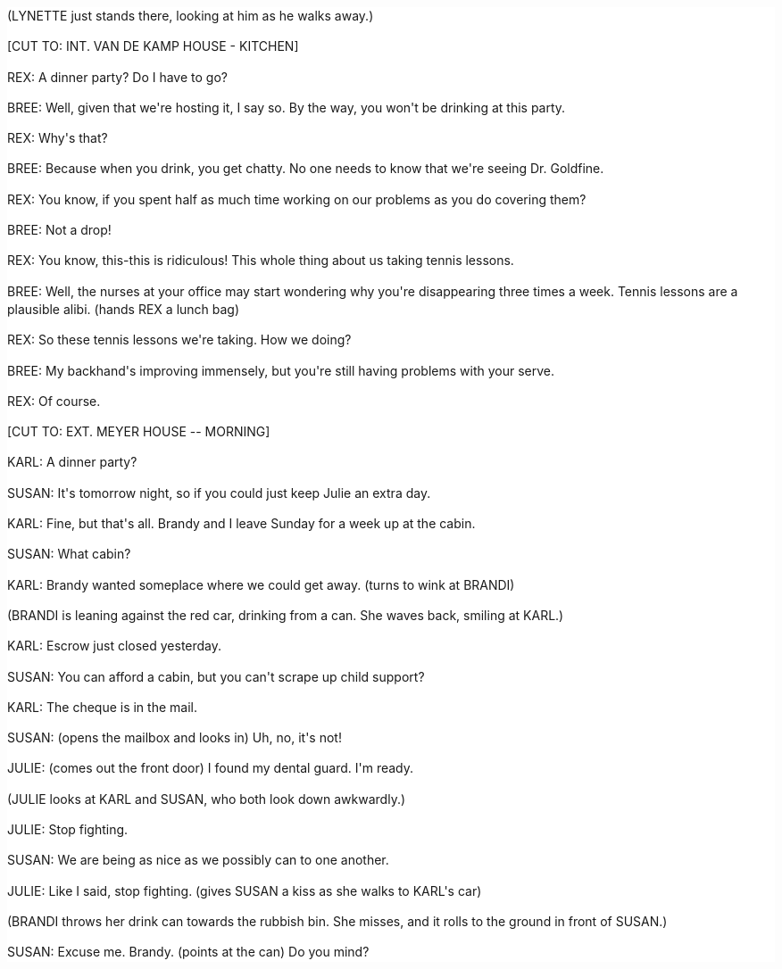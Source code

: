 (LYNETTE just stands there, looking at him as he walks away.) 

[CUT TO: INT. VAN DE KAMP HOUSE - KITCHEN] 

REX: A dinner party? Do I have to go? 

BREE: Well, given that we're hosting it, I say so. By the way, you won't be drinking at this party. 

REX: Why's that? 

BREE: Because when you drink, you get chatty. No one needs to know that we're seeing Dr. Goldfine. 

REX: You know, if you spent half as much time working on our problems as you do covering them? 

BREE: Not a drop! 

REX: You know, this-this is ridiculous! This whole thing about us taking tennis lessons. 

BREE: Well, the nurses at your office may start wondering why you're disappearing three times a week. Tennis lessons are a plausible alibi. (hands REX a lunch bag) 

REX: So these tennis lessons we're taking. How we doing? 

BREE: My backhand's improving immensely, but you're still having problems with your serve. 

REX: Of course. 

[CUT TO: EXT. MEYER HOUSE -- MORNING] 

KARL: A dinner party? 

SUSAN: It's tomorrow night, so if you could just keep Julie an extra day. 

KARL: Fine, but that's all. Brandy and I leave Sunday for a week up at the cabin. 

SUSAN: What cabin? 

KARL: Brandy wanted someplace where we could get away. (turns to wink at BRANDI) 



(BRANDI is leaning against the red car, drinking from a can. She waves back, smiling at KARL.) 

KARL: Escrow just closed yesterday. 

SUSAN: You can afford a cabin, but you can't scrape up child support? 

KARL: The cheque is in the mail. 

SUSAN: (opens the mailbox and looks in) Uh, no, it's not! 

JULIE: (comes out the front door) I found my dental guard. I'm ready. 

(JULIE looks at KARL and SUSAN, who both look down awkwardly.) 

JULIE: Stop fighting. 

SUSAN: We are being as nice as we possibly can to one another. 

JULIE: Like I said, stop fighting. (gives SUSAN a kiss as she walks to KARL's car) 

(BRANDI throws her drink can towards the rubbish bin. She misses, and it rolls to the ground in front of SUSAN.) 

SUSAN: Excuse me. Brandy. (points at the can) Do you mind? 
